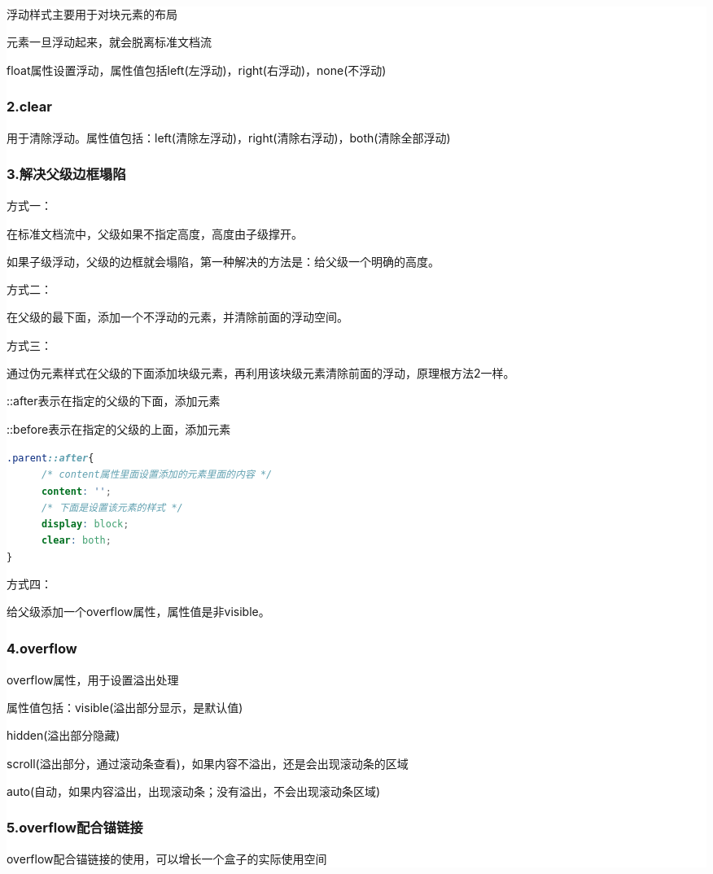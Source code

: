 浮动样式主要用于对块元素的布局

元素一旦浮动起来，就会脱离标准文档流

float属性设置浮动，属性值包括left(左浮动)，right(右浮动)，none(不浮动)

### 2.clear

用于清除浮动。属性值包括：left(清除左浮动)，right(清除右浮动)，both(清除全部浮动)

### 3.解决父级边框塌陷

方式一：

在标准文档流中，父级如果不指定高度，高度由子级撑开。

如果子级浮动，父级的边框就会塌陷，第一种解决的方法是：给父级一个明确的高度。

方式二：

在父级的最下面，添加一个不浮动的元素，并清除前面的浮动空间。

方式三：

通过伪元素样式在父级的下面添加块级元素，再利用该块级元素清除前面的浮动，原理根方法2一样。

::after表示在指定的父级的下面，添加元素

::before表示在指定的父级的上面，添加元素

``` css
.parent::after{
      /* content属性里面设置添加的元素里面的内容 */
      content: '';
      /* 下面是设置该元素的样式 */
      display: block;
      clear: both;
}
```

方式四：

给父级添加一个overflow属性，属性值是非visible。

### 4.overflow

overflow属性，用于设置溢出处理

属性值包括：visible(溢出部分显示，是默认值)

hidden(溢出部分隐藏)

scroll(溢出部分，通过滚动条查看)，如果内容不溢出，还是会出现滚动条的区域

auto(自动，如果内容溢出，出现滚动条；没有溢出，不会出现滚动条区域)

### 5.overflow配合锚链接

overflow配合锚链接的使用，可以增长一个盒子的实际使用空间
